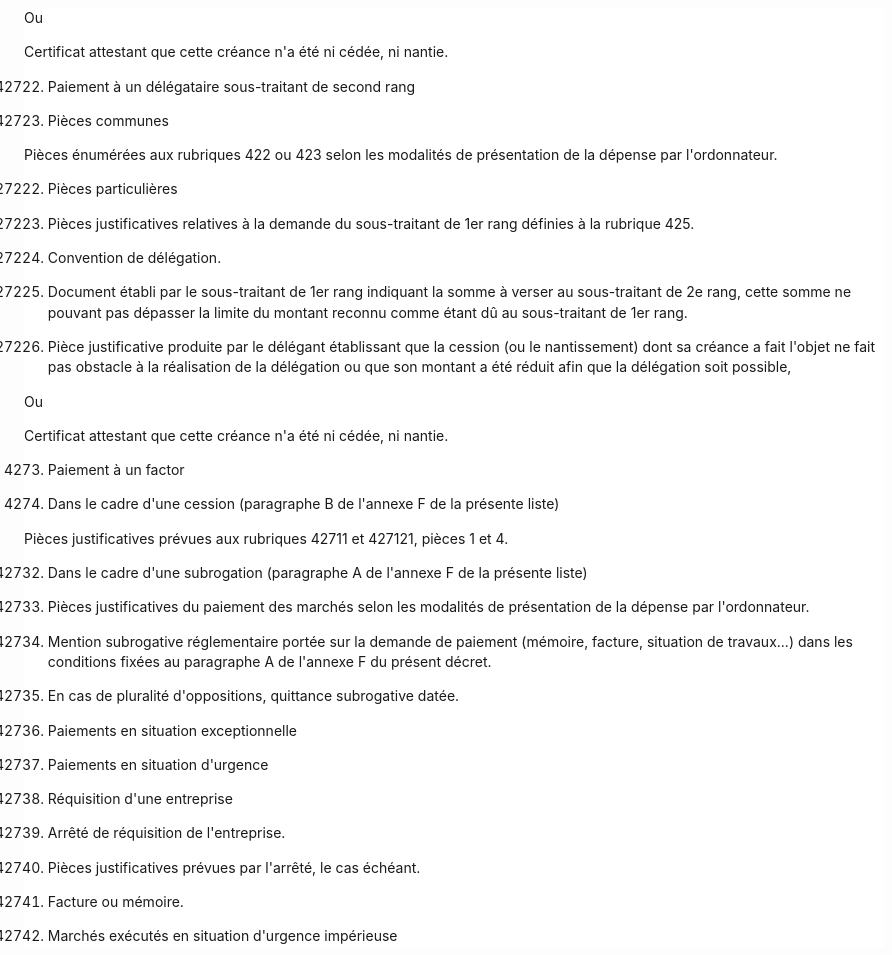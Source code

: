Ou 

Certificat attestant que cette créance n'a été ni cédée, ni nantie. 

42722. Paiement à un délégataire sous-traitant de second rang 

427221. Pièces communes 

Pièces énumérées aux rubriques 422 ou 423 selon les modalités de présentation de la dépense par l'ordonnateur. 

427222. Pièces particulières 

1. Pièces justificatives relatives à la demande du sous-traitant de 1er rang définies à la rubrique 425.

2. Convention de délégation. 

3. Document établi par le sous-traitant de 1er rang indiquant la somme à verser au sous-traitant de 2e rang, cette somme ne
pouvant pas dépasser la limite du montant reconnu comme étant dû au sous-traitant de 1er rang. 

4. Pièce justificative produite par le délégant établissant que la cession (ou le nantissement) dont sa créance a fait
l'objet ne fait pas obstacle à la réalisation de la délégation ou que son montant a été réduit afin que la délégation soit
possible, 

Ou 

Certificat attestant que cette créance n'a été ni cédée, ni nantie. 

4273. Paiement à un factor 

42731. Dans le cadre d'une cession (paragraphe B de l'annexe F de la présente liste) 

Pièces justificatives prévues aux rubriques 42711 et 427121, pièces 1 et 4.

42732. Dans le cadre d'une subrogation (paragraphe A de l'annexe F de la présente liste) 

1. Pièces justificatives du paiement des marchés selon les modalités de présentation de la dépense par l'ordonnateur. 

2. Mention subrogative réglementaire portée sur la demande de paiement (mémoire, facture, situation de travaux...) dans les
conditions fixées au paragraphe A de l'annexe F du présent décret. 

3. En cas de pluralité d'oppositions, quittance subrogative datée. 

428. Paiements en situation exceptionnelle 

4281. Paiements en situation d'urgence 

42811. Réquisition d'une entreprise 

1. Arrêté de réquisition de l'entreprise. 

2. Pièces justificatives prévues par l'arrêté, le cas échéant. 

3. Facture ou mémoire. 

42812. Marchés exécutés en situation d'urgence impérieuse 
